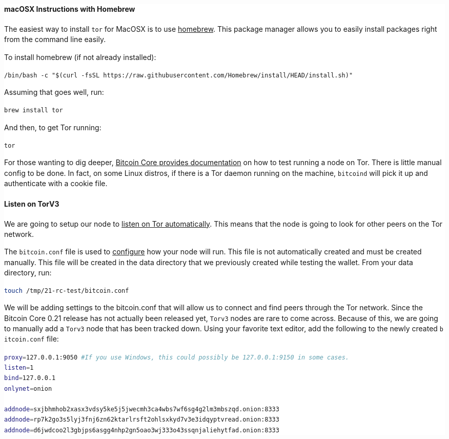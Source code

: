 #### macOSX Instructions with Homebrew

The easiest way to install `tor` for MacOSX is to use [homebrew](https://brew.sh/). This package manager allows you to easily install packages right from the command line easily.

To install homebrew (if not already installed):
```
/bin/bash -c "$(curl -fsSL https://raw.githubusercontent.com/Homebrew/install/HEAD/install.sh)"
```

Assuming that goes well, run:

```bash
brew install tor
```

And then, to get Tor running:

```bash
tor
```


For those wanting to dig deeper, [Bitcoin Core provides documentation](https://github.com/bitcoin/bitcoin/blob/master/doc/tor.md) on how to test running a node on Tor. There is little manual config to be done. In fact, on some Linux distros, if there is a Tor daemon running on the machine, `bitcoind` will pick it up and authenticate with a cookie file.

#### Listen on TorV3

We are going to setup our node to [listen on Tor automatically](https://github.com/bitcoin/bitcoin/blob/master/doc/tor.md#3-automatically-listen-on-tor). This means that the node is going to look for other peers on the Tor network.

The `bitcoin.conf` file is used to [configure](https://en.bitcoin.it/wiki/Running_Bitcoin#Bitcoin.conf_Configuration_File) how your node will run. This file is not automatically created and must be created manually. This file will be created in the data directory that we previously created while testing the wallet. From your data directory, run:

``` bash
touch /tmp/21-rc-test/bitcoin.conf
```

We will be adding settings to the bitcoin.conf that will allow us to connect and find peers through the Tor network. Since the Bitcoin Core 0.21 release has not actually been released yet, `Torv3` nodes are rare to come across. Because of this, we are going to manually add a `Torv3` node that has been tracked down. Using your favorite text editor, add the following to the newly created `bitcoin.conf` file:

```bash
proxy=127.0.0.1:9050 #If you use Windows, this could possibly be 127.0.0.1:9150 in some cases.
listen=1
bind=127.0.0.1
onlynet=onion

addnode=sxjbhmhob2xasx3vdsy5ke5j5jwecmh3ca4wbs7wf6sg4g2lm3mbszqd.onion:8333
addnode=rp7k2go3s5lyj3fnj6zn62ktarlrsft2ohlsxkyd7v3e3idqyptvread.onion:8333
addnode=d6jwdcoo2l3gbjps6asgg4nhp2gn5oao3wj333o43ssqnjaliehytfad.onion:8333
```
